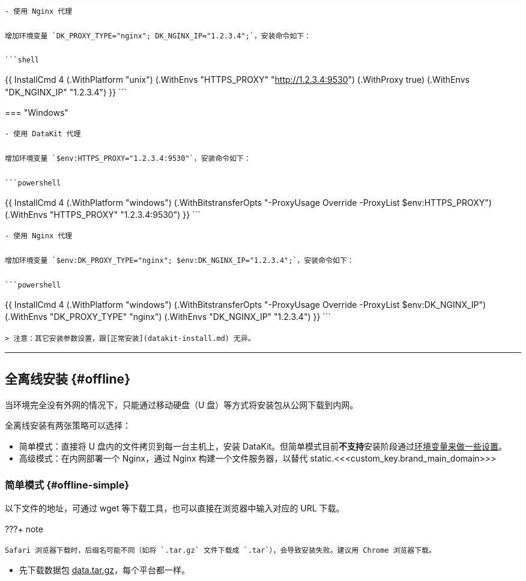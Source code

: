     - 使用 Nginx 代理
    
    增加环境变量 `DK_PROXY_TYPE="nginx"; DK_NGINX_IP="1.2.3.4";`，安装命令如下：
    
    ```shell
{{ InstallCmd 4 (.WithPlatform "unix") (.WithEnvs "HTTPS_PROXY" "http://1.2.3.4:9530") (.WithProxy true) (.WithEnvs "DK_NGINX_IP" "1.2.3.4") }}
    ```

=== "Windows"

    - 使用 DataKit 代理
    
    增加环境变量 `$env:HTTPS_PROXY="1.2.3.4:9530"`，安装命令如下：
    
    ```powershell
{{ InstallCmd 4 (.WithPlatform "windows") (.WithBitstransferOpts "-ProxyUsage Override -ProxyList $env:HTTPS_PROXY") (.WithEnvs "HTTPS_PROXY" "1.2.3.4:9530") }}
    ```

    - 使用 Nginx 代理
    
    增加环境变量 `$env:DK_PROXY_TYPE="nginx"; $env:DK_NGINX_IP="1.2.3.4";`，安装命令如下：
    
    ```powershell
{{ InstallCmd 4
(.WithPlatform "windows")
(.WithBitstransferOpts "-ProxyUsage Override -ProxyList $env:DK_NGINX_IP")
(.WithEnvs "DK_PROXY_TYPE" "nginx")
(.WithEnvs "DK_NGINX_IP" "1.2.3.4")
}}
    ```

    > 注意：其它安装参数设置，跟[正常安装](datakit-install.md) 无异。


---

## 全离线安装 {#offline}

当环境完全没有外网的情况下，只能通过移动硬盘（U 盘）等方式将安装包从公网下载到内网。

全离线安装有两张策略可以选择：

- 简单模式：直接将 U 盘内的文件拷贝到每一台主机上，安装 DataKit。但简单模式目前**不支持**安装阶段通过[环境变量来做一些设置](datakit-install.md#extra-envs)。
- 高级模式：在内网部署一个 Nginx，通过 Nginx 构建一个文件服务器，以替代 static.<<<custom_key.brand_main_domain>>>

### 简单模式 {#offline-simple}

以下文件的地址，可通过 wget 等下载工具，也可以直接在浏览器中输入对应的 URL 下载。


???+ note

    Safari 浏览器下载时，后缀名可能不同（如将 `.tar.gz` 文件下载成 `.tar`），会导致安装失败。建议用 Chrome 浏览器下载。


- 先下载数据包 [data.tar.gz](https://static.<<<custom_key.brand_main_domain>>>/datakit/data.tar.gz)，每个平台都一样。
